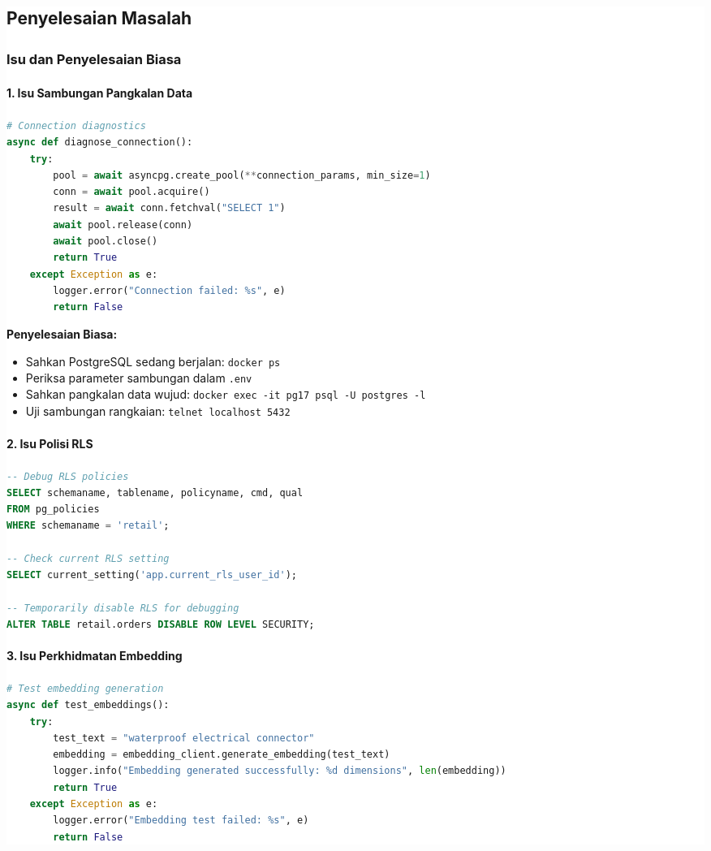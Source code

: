 
## Penyelesaian Masalah

### Isu dan Penyelesaian Biasa

#### 1. **Isu Sambungan Pangkalan Data**
```python
# Connection diagnostics
async def diagnose_connection():
    try:
        pool = await asyncpg.create_pool(**connection_params, min_size=1)
        conn = await pool.acquire()
        result = await conn.fetchval("SELECT 1")
        await pool.release(conn)
        await pool.close()
        return True
    except Exception as e:
        logger.error("Connection failed: %s", e)
        return False
```

**Penyelesaian Biasa:**
- Sahkan PostgreSQL sedang berjalan: `docker ps`
- Periksa parameter sambungan dalam `.env`
- Sahkan pangkalan data wujud: `docker exec -it pg17 psql -U postgres -l`
- Uji sambungan rangkaian: `telnet localhost 5432`

#### 2. **Isu Polisi RLS**
```sql
-- Debug RLS policies
SELECT schemaname, tablename, policyname, cmd, qual 
FROM pg_policies 
WHERE schemaname = 'retail';

-- Check current RLS setting
SELECT current_setting('app.current_rls_user_id');

-- Temporarily disable RLS for debugging
ALTER TABLE retail.orders DISABLE ROW LEVEL SECURITY;
```

#### 3. **Isu Perkhidmatan Embedding**
```python
# Test embedding generation
async def test_embeddings():
    try:
        test_text = "waterproof electrical connector"
        embedding = embedding_client.generate_embedding(test_text)
        logger.info("Embedding generated successfully: %d dimensions", len(embedding))
        return True
    except Exception as e:
        logger.error("Embedding test failed: %s", e)
        return False
```
